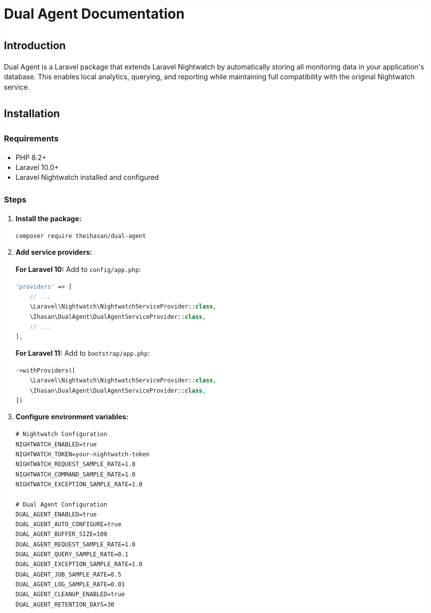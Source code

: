 # Dual Agent Documentation

## Introduction

Dual Agent is a Laravel package that extends Laravel Nightwatch by automatically storing all monitoring data in your application's database. This enables local analytics, querying, and reporting while maintaining full compatibility with the original Nightwatch service.

## Installation

### Requirements

- PHP 8.2+
- Laravel 10.0+
- Laravel Nightwatch installed and configured

### Steps

1. **Install the package:**
   ```bash
   composer require theihasan/dual-agent
   ```

2. **Add service providers:**

   **For Laravel 10:**
   Add to `config/app.php`:
   ```php
   'providers' => [
       // ...
       \Laravel\Nightwatch\NightwatchServiceProvider::class,
       \Ihasan\DualAgent\DualAgentServiceProvider::class,
       // ...
   ],
   ```

   **For Laravel 11:**
   Add to `bootstrap/app.php`:
   ```php
   ->withProviders([
       \Laravel\Nightwatch\NightwatchServiceProvider::class,
       \Ihasan\DualAgent\DualAgentServiceProvider::class,
   ])
   ```

3. **Configure environment variables:**
   ```env
   # Nightwatch Configuration
   NIGHTWATCH_ENABLED=true
   NIGHTWATCH_TOKEN=your-nightwatch-token
   NIGHTWATCH_REQUEST_SAMPLE_RATE=1.0
   NIGHTWATCH_COMMAND_SAMPLE_RATE=1.0
   NIGHTWATCH_EXCEPTION_SAMPLE_RATE=1.0

   # Dual Agent Configuration
   DUAL_AGENT_ENABLED=true
   DUAL_AGENT_AUTO_CONFIGURE=true
   DUAL_AGENT_BUFFER_SIZE=100
   DUAL_AGENT_REQUEST_SAMPLE_RATE=1.0
   DUAL_AGENT_QUERY_SAMPLE_RATE=0.1
   DUAL_AGENT_EXCEPTION_SAMPLE_RATE=1.0
   DUAL_AGENT_JOB_SAMPLE_RATE=0.5
   DUAL_AGENT_LOG_SAMPLE_RATE=0.01
   DUAL_AGENT_CLEANUP_ENABLED=true
   DUAL_AGENT_RETENTION_DAYS=30
   ```